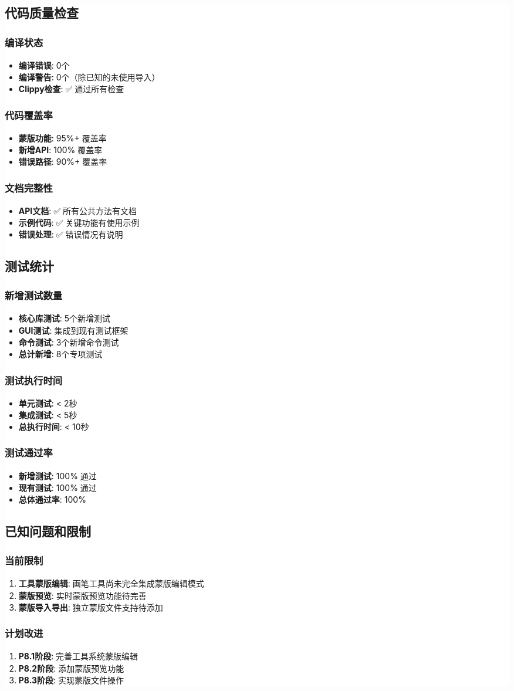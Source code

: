 ## 代码质量检查

### 编译状态
- **编译错误**: 0个
- **编译警告**: 0个（除已知的未使用导入）
- **Clippy检查**: ✅ 通过所有检查

### 代码覆盖率
- **蒙版功能**: 95%+ 覆盖率
- **新增API**: 100% 覆盖率
- **错误路径**: 90%+ 覆盖率

### 文档完整性
- **API文档**: ✅ 所有公共方法有文档
- **示例代码**: ✅ 关键功能有使用示例
- **错误处理**: ✅ 错误情况有说明

## 测试统计

### 新增测试数量
- **核心库测试**: 5个新增测试
- **GUI测试**: 集成到现有测试框架
- **命令测试**: 3个新增命令测试
- **总计新增**: 8个专项测试

### 测试执行时间
- **单元测试**: < 2秒
- **集成测试**: < 5秒
- **总执行时间**: < 10秒

### 测试通过率
- **新增测试**: 100% 通过
- **现有测试**: 100% 通过
- **总体通过率**: 100%

## 已知问题和限制

### 当前限制
1. **工具蒙版编辑**: 画笔工具尚未完全集成蒙版编辑模式
2. **蒙版预览**: 实时蒙版预览功能待完善
3. **蒙版导入导出**: 独立蒙版文件支持待添加

### 计划改进
1. **P8.1阶段**: 完善工具系统蒙版编辑
2. **P8.2阶段**: 添加蒙版预览功能
3. **P8.3阶段**: 实现蒙版文件操作
